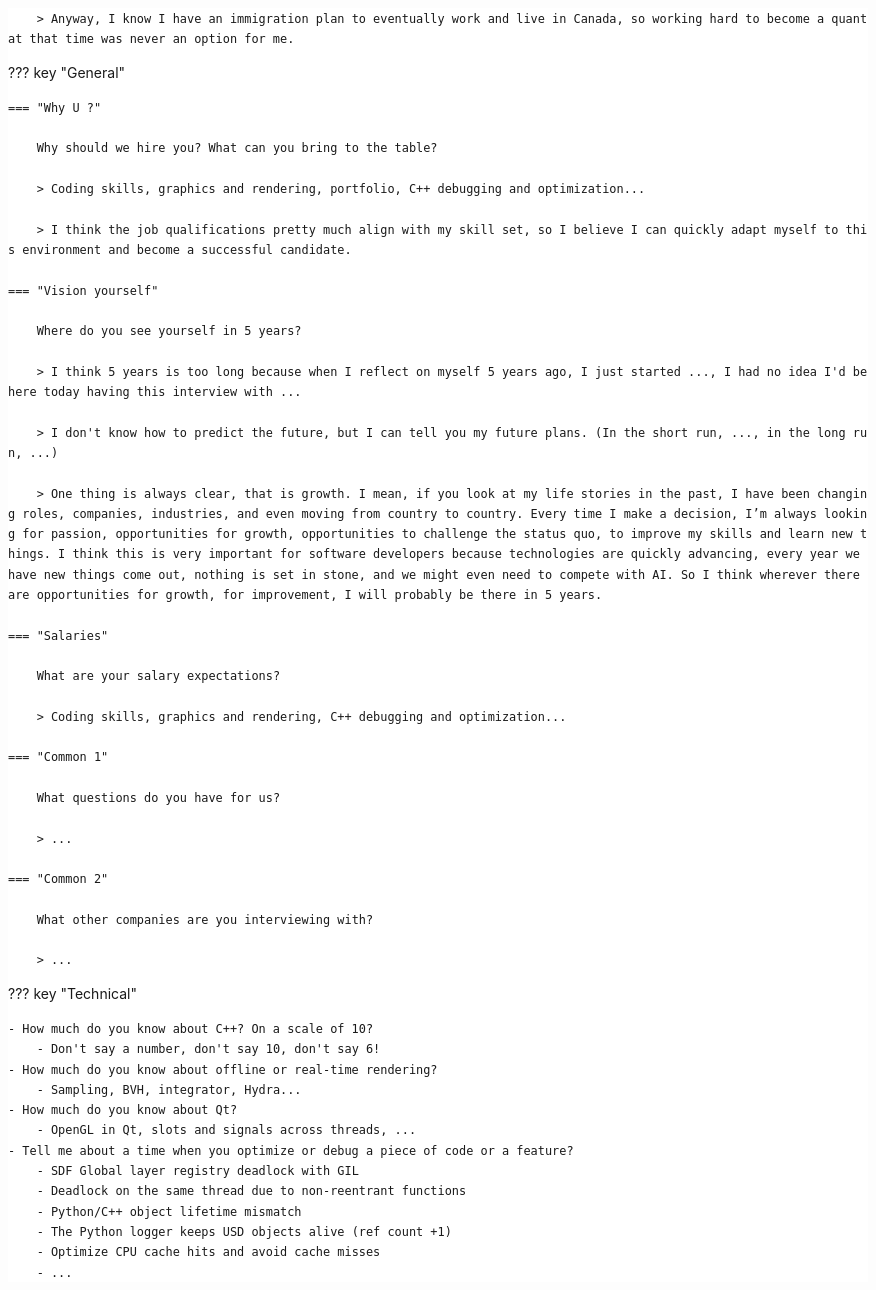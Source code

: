         > Anyway, I know I have an immigration plan to eventually work and live in Canada, so working hard to become a quant at that time was never an option for me.


??? key "General"

    === "Why U ?"

        Why should we hire you? What can you bring to the table?

        > Coding skills, graphics and rendering, portfolio, C++ debugging and optimization...

        > I think the job qualifications pretty much align with my skill set, so I believe I can quickly adapt myself to this environment and become a successful candidate.

    === "Vision yourself"

        Where do you see yourself in 5 years?

        > I think 5 years is too long because when I reflect on myself 5 years ago, I just started ..., I had no idea I'd be here today having this interview with ...

        > I don't know how to predict the future, but I can tell you my future plans. (In the short run, ..., in the long run, ...)

        > One thing is always clear, that is growth. I mean, if you look at my life stories in the past, I have been changing roles, companies, industries, and even moving from country to country. Every time I make a decision, I’m always looking for passion, opportunities for growth, opportunities to challenge the status quo, to improve my skills and learn new things. I think this is very important for software developers because technologies are quickly advancing, every year we have new things come out, nothing is set in stone, and we might even need to compete with AI. So I think wherever there are opportunities for growth, for improvement, I will probably be there in 5 years.

    === "Salaries"

        What are your salary expectations?

        > Coding skills, graphics and rendering, C++ debugging and optimization...

    === "Common 1"

        What questions do you have for us?

        > ...

    === "Common 2"

        What other companies are you interviewing with?

        > ...


??? key "Technical"

    - How much do you know about C++? On a scale of 10?
        - Don't say a number, don't say 10, don't say 6!
    - How much do you know about offline or real-time rendering?
        - Sampling, BVH, integrator, Hydra...
    - How much do you know about Qt?
        - OpenGL in Qt, slots and signals across threads, ...
    - Tell me about a time when you optimize or debug a piece of code or a feature?
        - SDF Global layer registry deadlock with GIL
        - Deadlock on the same thread due to non-reentrant functions
        - Python/C++ object lifetime mismatch
        - The Python logger keeps USD objects alive (ref count +1)
        - Optimize CPU cache hits and avoid cache misses
        - ...
